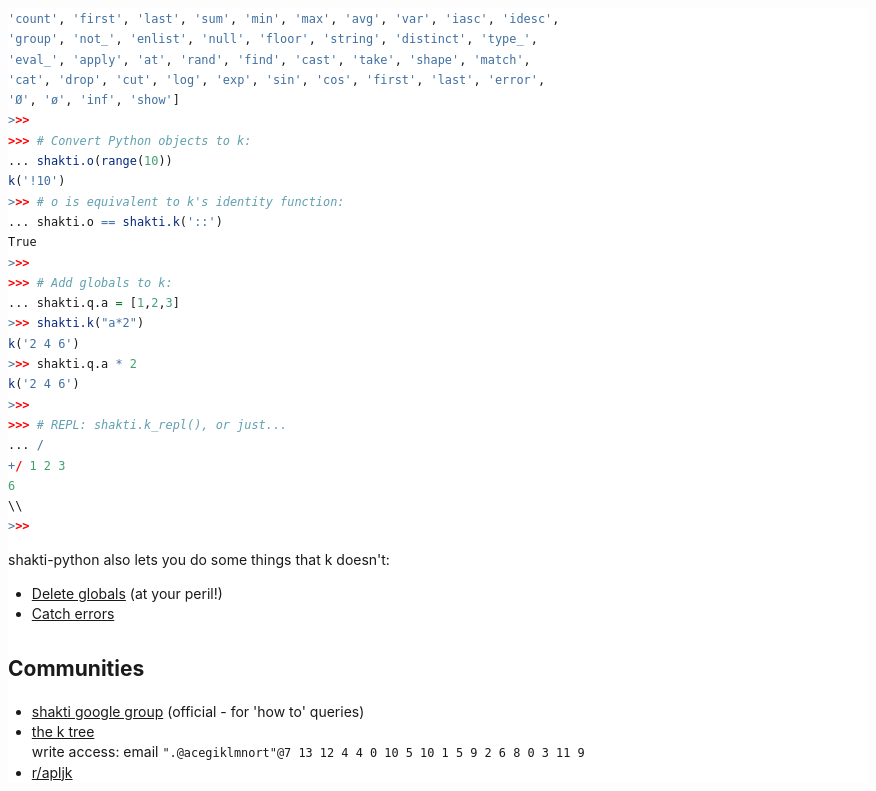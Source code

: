 ```q
'count', 'first', 'last', 'sum', 'min', 'max', 'avg', 'var', 'iasc', 'idesc',
'group', 'not_', 'enlist', 'null', 'floor', 'string', 'distinct', 'type_',
'eval_', 'apply', 'at', 'rand', 'find', 'cast', 'take', 'shape', 'match',
'cat', 'drop', 'cut', 'log', 'exp', 'sin', 'cos', 'first', 'last', 'error',
'Ø', 'ø', 'inf', 'show']
>>> 
>>> # Convert Python objects to k:
... shakti.o(range(10))
k('!10')
>>> # o is equivalent to k's identity function:
... shakti.o == shakti.k('::')
True
>>>
>>> # Add globals to k:
... shakti.q.a = [1,2,3]
>>> shakti.k("a*2")
k('2 4 6')
>>> shakti.q.a * 2
k('2 4 6')
>>>
>>> # REPL: shakti.k_repl(), or just...
... /
+/ 1 2 3
6
\\
>>>
```

shakti-python also lets you do some things that k doesn't:

- [Delete globals](https://groups.google.com/d/msg/shaktidb/etsXDI9J4o4/HmefTXyBAwAJ) (at your peril!)
- [Catch errors](https://groups.google.com/d/msg/shaktidb/lQ3XSvFPDhw/DOlmmFgHDAAJ)

## Communities

- [shakti google group](https://groups.google.com/forum/#!forum/shaktidb) (official - for 'how to' queries)
- [the k tree](https://chat.stackexchange.com/rooms/90748/the-k-tree)   
write access: email `".@acegiklmnort"@7 13 12 4 4 0 10 5 10 1 5 9 2 6 8 0 3 11 9`
- [r/apljk](https://www.reddit.com/r/apljk/)


